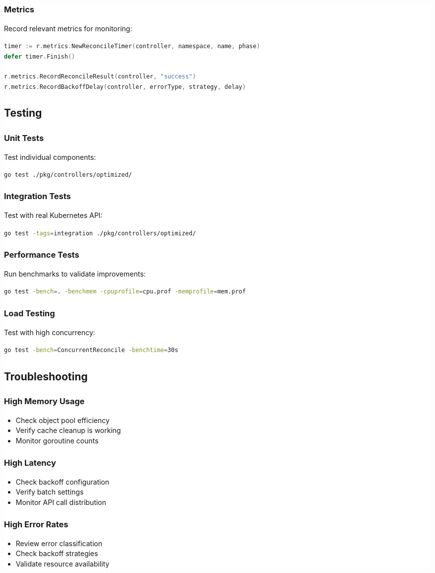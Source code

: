 ### Metrics
Record relevant metrics for monitoring:
```go
timer := r.metrics.NewReconcileTimer(controller, namespace, name, phase)
defer timer.Finish()

r.metrics.RecordReconcileResult(controller, "success")
r.metrics.RecordBackoffDelay(controller, errorType, strategy, delay)
```

## Testing

### Unit Tests
Test individual components:
```bash
go test ./pkg/controllers/optimized/
```

### Integration Tests  
Test with real Kubernetes API:
```bash
go test -tags=integration ./pkg/controllers/optimized/
```

### Performance Tests
Run benchmarks to validate improvements:
```bash
go test -bench=. -benchmem -cpuprofile=cpu.prof -memprofile=mem.prof
```

### Load Testing
Test with high concurrency:
```bash
go test -bench=ConcurrentReconcile -benchtime=30s
```

## Troubleshooting

### High Memory Usage
- Check object pool efficiency
- Verify cache cleanup is working
- Monitor goroutine counts

### High Latency
- Check backoff configuration
- Verify batch settings
- Monitor API call distribution

### High Error Rates
- Review error classification
- Check backoff strategies
- Validate resource availability
